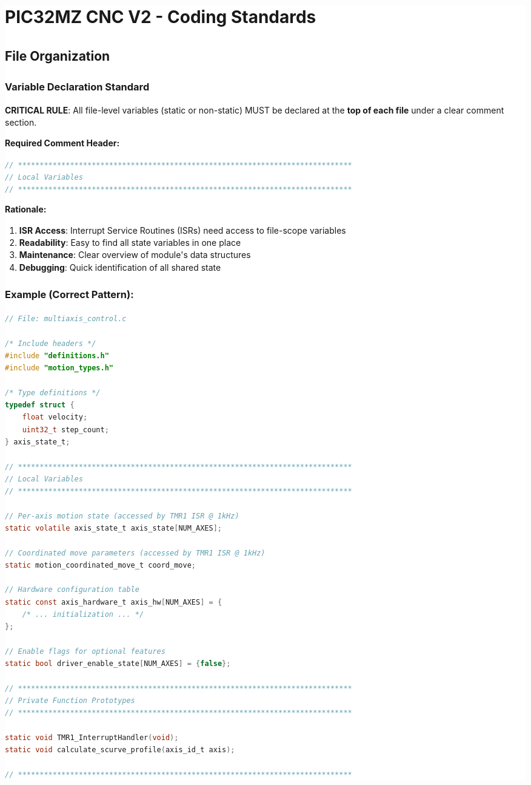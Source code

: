 # PIC32MZ CNC V2 - Coding Standards

## File Organization

### Variable Declaration Standard

**CRITICAL RULE**: All file-level variables (static or non-static) MUST be declared at the **top of each file** under a clear comment section.

**Required Comment Header:**
```c
// *****************************************************************************
// Local Variables
// *****************************************************************************
```

**Rationale:**
1. **ISR Access**: Interrupt Service Routines (ISRs) need access to file-scope variables
2. **Readability**: Easy to find all state variables in one place
3. **Maintenance**: Clear overview of module's data structures
4. **Debugging**: Quick identification of all shared state

### Example (Correct Pattern):

```c
// File: multiaxis_control.c

/* Include headers */
#include "definitions.h"
#include "motion_types.h"

/* Type definitions */
typedef struct {
    float velocity;
    uint32_t step_count;
} axis_state_t;

// *****************************************************************************
// Local Variables
// *****************************************************************************

// Per-axis motion state (accessed by TMR1 ISR @ 1kHz)
static volatile axis_state_t axis_state[NUM_AXES];

// Coordinated move parameters (accessed by TMR1 ISR @ 1kHz)
static motion_coordinated_move_t coord_move;

// Hardware configuration table
static const axis_hardware_t axis_hw[NUM_AXES] = {
    /* ... initialization ... */
};

// Enable flags for optional features
static bool driver_enable_state[NUM_AXES] = {false};

// *****************************************************************************
// Private Function Prototypes
// *****************************************************************************

static void TMR1_InterruptHandler(void);
static void calculate_scurve_profile(axis_id_t axis);

// *****************************************************************************
```